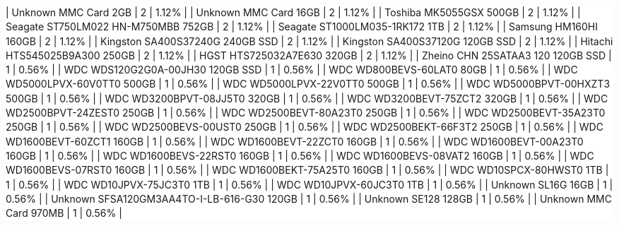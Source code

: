| Unknown MMC Card  2GB                      | 2         | 1.12%   |
| Unknown MMC Card  16GB                     | 2         | 1.12%   |
| Toshiba MK5055GSX 500GB                    | 2         | 1.12%   |
| Seagate ST750LM022 HN-M750MBB 752GB        | 2         | 1.12%   |
| Seagate ST1000LM035-1RK172 1TB             | 2         | 1.12%   |
| Samsung HM160HI 160GB                      | 2         | 1.12%   |
| Kingston SA400S37240G 240GB SSD            | 2         | 1.12%   |
| Kingston SA400S37120G 120GB SSD            | 2         | 1.12%   |
| Hitachi HTS545025B9A300 250GB              | 2         | 1.12%   |
| HGST HTS725032A7E630 320GB                 | 2         | 1.12%   |
| Zheino CHN 25SATAA3 120 120GB SSD          | 1         | 0.56%   |
| WDC WDS120G2G0A-00JH30 120GB SSD           | 1         | 0.56%   |
| WDC WD800BEVS-60LAT0 80GB                  | 1         | 0.56%   |
| WDC WD5000LPVX-60V0TT0 500GB               | 1         | 0.56%   |
| WDC WD5000LPVX-22V0TT0 500GB               | 1         | 0.56%   |
| WDC WD5000BPVT-00HXZT3 500GB               | 1         | 0.56%   |
| WDC WD3200BPVT-08JJ5T0 320GB               | 1         | 0.56%   |
| WDC WD3200BEVT-75ZCT2 320GB                | 1         | 0.56%   |
| WDC WD2500BPVT-24ZEST0 250GB               | 1         | 0.56%   |
| WDC WD2500BEVT-80A23T0 250GB               | 1         | 0.56%   |
| WDC WD2500BEVT-35A23T0 250GB               | 1         | 0.56%   |
| WDC WD2500BEVS-00UST0 250GB                | 1         | 0.56%   |
| WDC WD2500BEKT-66F3T2 250GB                | 1         | 0.56%   |
| WDC WD1600BEVT-60ZCT1 160GB                | 1         | 0.56%   |
| WDC WD1600BEVT-22ZCT0 160GB                | 1         | 0.56%   |
| WDC WD1600BEVT-00A23T0 160GB               | 1         | 0.56%   |
| WDC WD1600BEVS-22RST0 160GB                | 1         | 0.56%   |
| WDC WD1600BEVS-08VAT2 160GB                | 1         | 0.56%   |
| WDC WD1600BEVS-07RST0 160GB                | 1         | 0.56%   |
| WDC WD1600BEKT-75A25T0 160GB               | 1         | 0.56%   |
| WDC WD10SPCX-80HWST0 1TB                   | 1         | 0.56%   |
| WDC WD10JPVX-75JC3T0 1TB                   | 1         | 0.56%   |
| WDC WD10JPVX-60JC3T0 1TB                   | 1         | 0.56%   |
| Unknown SL16G  16GB                        | 1         | 0.56%   |
| Unknown SFSA120GM3AA4TO-I-LB-616-G30 120GB | 1         | 0.56%   |
| Unknown SE128  128GB                       | 1         | 0.56%   |
| Unknown MMC Card  970MB                    | 1         | 0.56%   |